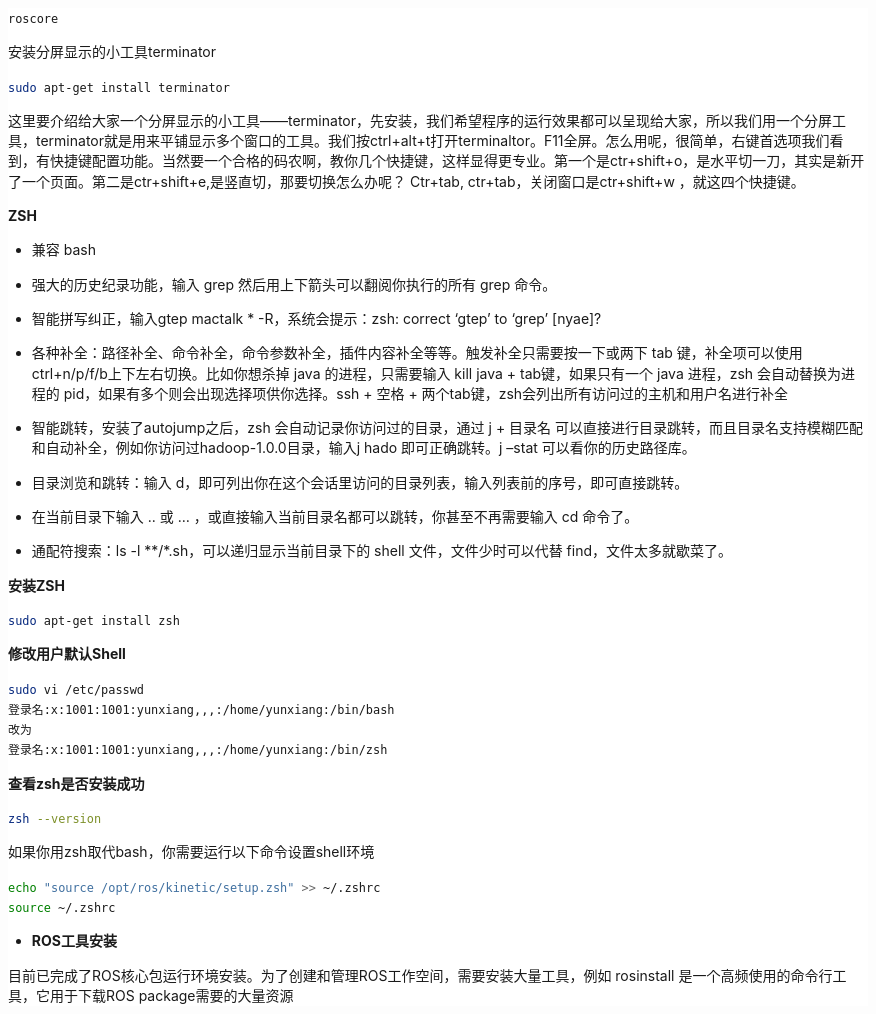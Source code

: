 ```bash
roscore
```

安装分屏显示的小工具terminator

```bash
sudo apt-get install terminator
```

这里要介绍给大家一个分屏显示的小工具——terminator，先安装，我们希望程序的运行效果都可以呈现给大家，所以我们用一个分屏工具，terminator就是用来平铺显示多个窗口的工具。我们按ctrl+alt+t打开terminaltor。F11全屏。怎么用呢，很简单，右键首选项我们看到，有快捷键配置功能。当然要一个合格的码农啊，教你几个快捷键，这样显得更专业。第一个是ctr+shift+o，是水平切一刀，其实是新开了一个页面。第二是ctr+shift+e,是竖直切，那要切换怎么办呢？ Ctr+tab, ctr+tab，关闭窗口是ctr+shift+w ，就这四个快捷键。

**ZSH**

- 兼容 bash
- 强大的历史纪录功能，输入 grep 然后用上下箭头可以翻阅你执行的所有 grep 命令。
- 智能拼写纠正，输入gtep mactalk * -R，系统会提示：zsh: correct ‘gtep’ to ‘grep’ [nyae]? 
- 各种补全：路径补全、命令补全，命令参数补全，插件内容补全等等。触发补全只需要按一下或两下 tab 键，补全项可以使用 ctrl+n/p/f/b上下左右切换。比如你想杀掉 java 的进程，只需要输入 kill java + tab键，如果只有一个 java 进程，zsh 会自动替换为进程的 pid，如果有多个则会出现选择项供你选择。ssh + 空格 + 两个tab键，zsh会列出所有访问过的主机和用户名进行补全

- 智能跳转，安装了autojump之后，zsh 会自动记录你访问过的目录，通过 j + 目录名 可以直接进行目录跳转，而且目录名支持模糊匹配和自动补全，例如你访问过hadoop-1.0.0目录，输入j hado 即可正确跳转。j –stat 可以看你的历史路径库。
- 目录浏览和跳转：输入 d，即可列出你在这个会话里访问的目录列表，输入列表前的序号，即可直接跳转。
- 在当前目录下输入 .. 或 … ，或直接输入当前目录名都可以跳转，你甚至不再需要输入 cd 命令了。
- 通配符搜索：ls -l **/*.sh，可以递归显示当前目录下的 shell 文件，文件少时可以代替 find，文件太多就歇菜了。

**安装ZSH**


```bash
sudo apt-get install zsh
```

**修改用户默认Shell**

```bash
sudo vi /etc/passwd
登录名:x:1001:1001:yunxiang,,,:/home/yunxiang:/bin/bash
改为
登录名:x:1001:1001:yunxiang,,,:/home/yunxiang:/bin/zsh
```
**查看zsh是否安装成功** 

```bash
zsh --version
```

如果你用zsh取代bash，你需要运行以下命令设置shell环境 

```bash
echo "source /opt/ros/kinetic/setup.zsh" >> ~/.zshrc
source ~/.zshrc
```


- **ROS工具安装** 

目前已完成了ROS核心包运行环境安装。为了创建和管理ROS工作空间，需要安装大量工具，例如 rosinstall 是一个高频使用的命令行工具，它用于下载ROS package需要的大量资源
